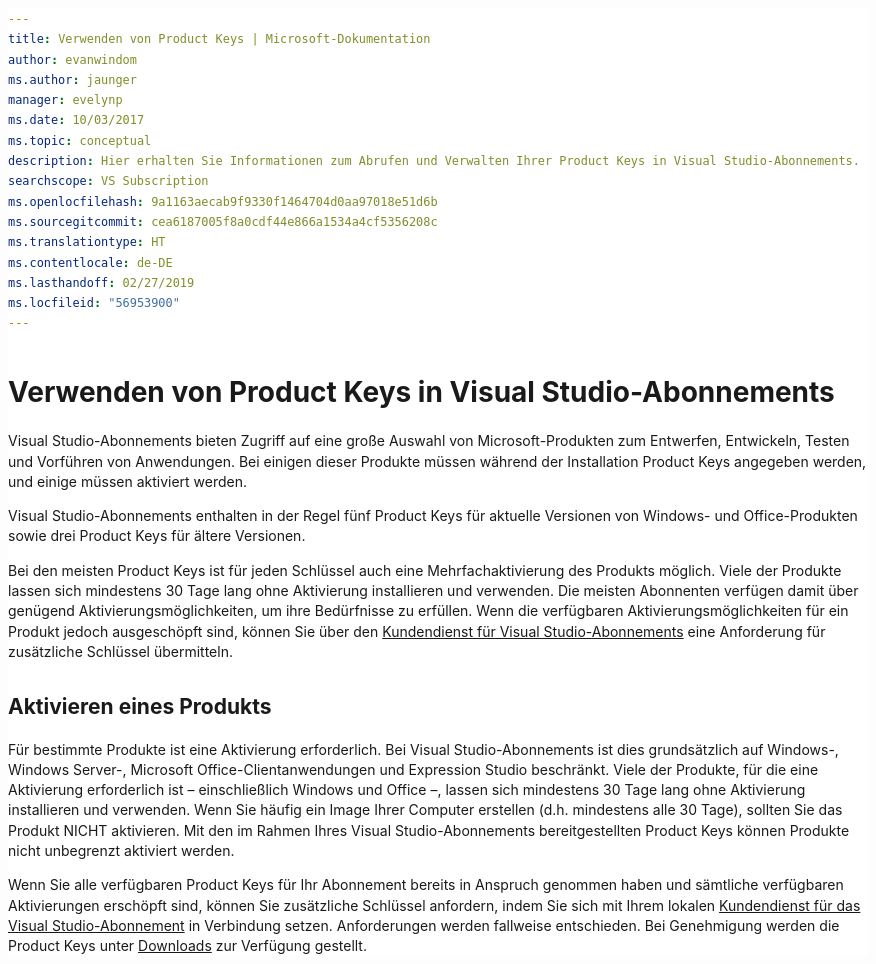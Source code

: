 ```yaml
---
title: Verwenden von Product Keys | Microsoft-Dokumentation
author: evanwindom
ms.author: jaunger
manager: evelynp
ms.date: 10/03/2017
ms.topic: conceptual
description: Hier erhalten Sie Informationen zum Abrufen und Verwalten Ihrer Product Keys in Visual Studio-Abonnements.
searchscope: VS Subscription
ms.openlocfilehash: 9a1163aecab9f9330f1464704d0aa97018e51d6b
ms.sourcegitcommit: cea6187005f8a0cdf44e866a1534a4cf5356208c
ms.translationtype: HT
ms.contentlocale: de-DE
ms.lasthandoff: 02/27/2019
ms.locfileid: "56953900"
---
```

# <a name="using-product-keys-in-visual-studio-subscriptions"></a>Verwenden von Product Keys in Visual Studio-Abonnements

Visual Studio-Abonnements bieten Zugriff auf eine große Auswahl von Microsoft-Produkten zum Entwerfen, Entwickeln, Testen und Vorführen von Anwendungen. Bei einigen dieser Produkte müssen während der Installation Product Keys angegeben werden, und einige müssen aktiviert werden.

Visual Studio-Abonnements enthalten in der Regel fünf Product Keys für aktuelle Versionen von Windows- und Office-Produkten sowie drei Product Keys für ältere Versionen.

Bei den meisten Product Keys ist für jeden Schlüssel auch eine Mehrfachaktivierung des Produkts möglich.  Viele der Produkte lassen sich mindestens 30 Tage lang ohne Aktivierung installieren und verwenden.  Die meisten Abonnenten verfügen damit über genügend Aktivierungsmöglichkeiten, um ihre Bedürfnisse zu erfüllen.  Wenn die verfügbaren Aktivierungsmöglichkeiten für ein Produkt jedoch ausgeschöpft sind, können Sie über den [Kundendienst für Visual Studio-Abonnements](https://visualstudio.microsoft.com/subscriptions/support/) eine Anforderung für zusätzliche Schlüssel übermitteln.

## <a name="activating-a-product"></a>Aktivieren eines Produkts
Für bestimmte Produkte ist eine Aktivierung erforderlich.  Bei Visual Studio-Abonnements ist dies grundsätzlich auf Windows-, Windows Server-, Microsoft Office-Clientanwendungen und Expression Studio beschränkt. Viele der Produkte, für die eine Aktivierung erforderlich ist – einschließlich Windows und Office –, lassen sich mindestens 30 Tage lang ohne Aktivierung installieren und verwenden. Wenn Sie häufig ein Image Ihrer Computer erstellen (d.h. mindestens alle 30 Tage), sollten Sie das Produkt NICHT aktivieren. Mit den im Rahmen Ihres Visual Studio-Abonnements bereitgestellten Product Keys können Produkte nicht unbegrenzt aktiviert werden.

Wenn Sie alle verfügbaren Product Keys für Ihr Abonnement bereits in Anspruch genommen haben und sämtliche verfügbaren Aktivierungen erschöpft sind, können Sie zusätzliche Schlüssel anfordern, indem Sie sich mit Ihrem lokalen [Kundendienst für das Visual Studio-Abonnement](https://visualstudio.microsoft.com/subscriptions/support/) in Verbindung setzen. Anforderungen werden fallweise entschieden. Bei Genehmigung werden die Product Keys unter [Downloads](https://my.visualstudio.com/downloads) zur Verfügung gestellt.
